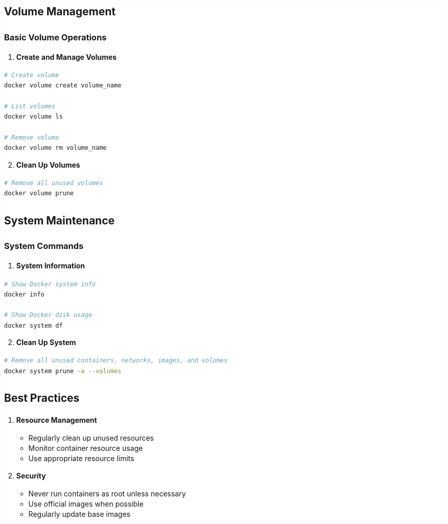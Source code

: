 ## Volume Management

### Basic Volume Operations

1. **Create and Manage Volumes**
```bash
# Create volume
docker volume create volume_name

# List volumes
docker volume ls

# Remove volume
docker volume rm volume_name
```

2. **Clean Up Volumes**
```bash
# Remove all unused volumes
docker volume prune
```

## System Maintenance

### System Commands

1. **System Information**
```bash
# Show Docker system info
docker info

# Show Docker disk usage
docker system df
```

2. **Clean Up System**
```bash
# Remove all unused containers, networks, images, and volumes
docker system prune -a --volumes
```

## Best Practices

1. **Resource Management**
   - Regularly clean up unused resources
   - Monitor container resource usage
   - Use appropriate resource limits

2. **Security**
   - Never run containers as root unless necessary
   - Use official images when possible
   - Regularly update base images
